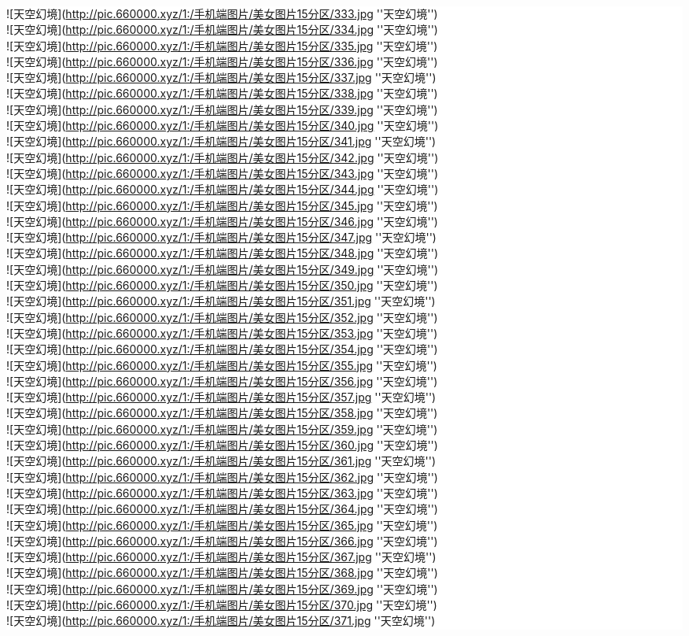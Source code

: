 ![天空幻境](http://pic.660000.xyz/1:/手机端图片/美女图片15分区/333.jpg ''天空幻境'') <br>
![天空幻境](http://pic.660000.xyz/1:/手机端图片/美女图片15分区/334.jpg ''天空幻境'') <br>
![天空幻境](http://pic.660000.xyz/1:/手机端图片/美女图片15分区/335.jpg ''天空幻境'') <br>
![天空幻境](http://pic.660000.xyz/1:/手机端图片/美女图片15分区/336.jpg ''天空幻境'') <br>
![天空幻境](http://pic.660000.xyz/1:/手机端图片/美女图片15分区/337.jpg ''天空幻境'') <br>
![天空幻境](http://pic.660000.xyz/1:/手机端图片/美女图片15分区/338.jpg ''天空幻境'') <br>
![天空幻境](http://pic.660000.xyz/1:/手机端图片/美女图片15分区/339.jpg ''天空幻境'') <br>
![天空幻境](http://pic.660000.xyz/1:/手机端图片/美女图片15分区/340.jpg ''天空幻境'') <br>
![天空幻境](http://pic.660000.xyz/1:/手机端图片/美女图片15分区/341.jpg ''天空幻境'') <br>
![天空幻境](http://pic.660000.xyz/1:/手机端图片/美女图片15分区/342.jpg ''天空幻境'') <br>
![天空幻境](http://pic.660000.xyz/1:/手机端图片/美女图片15分区/343.jpg ''天空幻境'') <br>
![天空幻境](http://pic.660000.xyz/1:/手机端图片/美女图片15分区/344.jpg ''天空幻境'') <br>
![天空幻境](http://pic.660000.xyz/1:/手机端图片/美女图片15分区/345.jpg ''天空幻境'') <br>
![天空幻境](http://pic.660000.xyz/1:/手机端图片/美女图片15分区/346.jpg ''天空幻境'') <br>
![天空幻境](http://pic.660000.xyz/1:/手机端图片/美女图片15分区/347.jpg ''天空幻境'') <br>
![天空幻境](http://pic.660000.xyz/1:/手机端图片/美女图片15分区/348.jpg ''天空幻境'') <br>
![天空幻境](http://pic.660000.xyz/1:/手机端图片/美女图片15分区/349.jpg ''天空幻境'') <br>
![天空幻境](http://pic.660000.xyz/1:/手机端图片/美女图片15分区/350.jpg ''天空幻境'') <br>
![天空幻境](http://pic.660000.xyz/1:/手机端图片/美女图片15分区/351.jpg ''天空幻境'') <br>
![天空幻境](http://pic.660000.xyz/1:/手机端图片/美女图片15分区/352.jpg ''天空幻境'') <br>
![天空幻境](http://pic.660000.xyz/1:/手机端图片/美女图片15分区/353.jpg ''天空幻境'') <br>
![天空幻境](http://pic.660000.xyz/1:/手机端图片/美女图片15分区/354.jpg ''天空幻境'') <br>
![天空幻境](http://pic.660000.xyz/1:/手机端图片/美女图片15分区/355.jpg ''天空幻境'') <br>
![天空幻境](http://pic.660000.xyz/1:/手机端图片/美女图片15分区/356.jpg ''天空幻境'') <br>
![天空幻境](http://pic.660000.xyz/1:/手机端图片/美女图片15分区/357.jpg ''天空幻境'') <br>
![天空幻境](http://pic.660000.xyz/1:/手机端图片/美女图片15分区/358.jpg ''天空幻境'') <br>
![天空幻境](http://pic.660000.xyz/1:/手机端图片/美女图片15分区/359.jpg ''天空幻境'') <br>
![天空幻境](http://pic.660000.xyz/1:/手机端图片/美女图片15分区/360.jpg ''天空幻境'') <br>
![天空幻境](http://pic.660000.xyz/1:/手机端图片/美女图片15分区/361.jpg ''天空幻境'') <br>
![天空幻境](http://pic.660000.xyz/1:/手机端图片/美女图片15分区/362.jpg ''天空幻境'') <br>
![天空幻境](http://pic.660000.xyz/1:/手机端图片/美女图片15分区/363.jpg ''天空幻境'') <br>
![天空幻境](http://pic.660000.xyz/1:/手机端图片/美女图片15分区/364.jpg ''天空幻境'') <br>
![天空幻境](http://pic.660000.xyz/1:/手机端图片/美女图片15分区/365.jpg ''天空幻境'') <br>
![天空幻境](http://pic.660000.xyz/1:/手机端图片/美女图片15分区/366.jpg ''天空幻境'') <br>
![天空幻境](http://pic.660000.xyz/1:/手机端图片/美女图片15分区/367.jpg ''天空幻境'') <br>
![天空幻境](http://pic.660000.xyz/1:/手机端图片/美女图片15分区/368.jpg ''天空幻境'') <br>
![天空幻境](http://pic.660000.xyz/1:/手机端图片/美女图片15分区/369.jpg ''天空幻境'') <br>
![天空幻境](http://pic.660000.xyz/1:/手机端图片/美女图片15分区/370.jpg ''天空幻境'') <br>
![天空幻境](http://pic.660000.xyz/1:/手机端图片/美女图片15分区/371.jpg ''天空幻境'') <br>